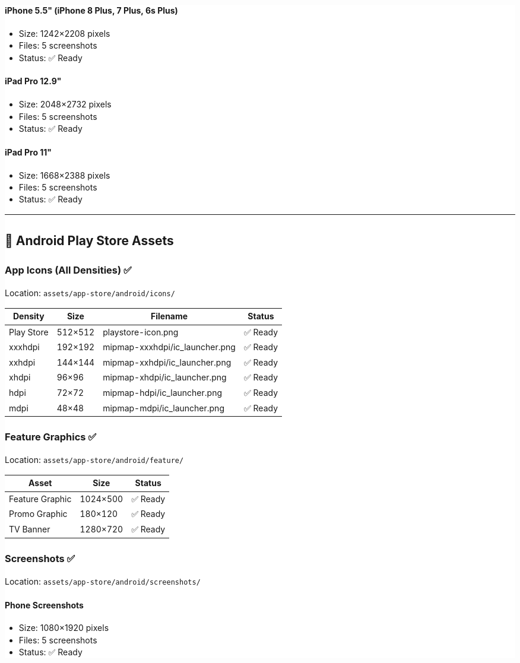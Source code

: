 #### iPhone 5.5" (iPhone 8 Plus, 7 Plus, 6s Plus)
- Size: 1242×2208 pixels
- Files: 5 screenshots
- Status: ✅ Ready

#### iPad Pro 12.9"
- Size: 2048×2732 pixels
- Files: 5 screenshots
- Status: ✅ Ready

#### iPad Pro 11"
- Size: 1668×2388 pixels
- Files: 5 screenshots
- Status: ✅ Ready

---

## 🤖 Android Play Store Assets

### App Icons (All Densities) ✅
Location: `assets/app-store/android/icons/`

| Density | Size | Filename | Status |
|---------|------|----------|--------|
| Play Store | 512×512 | playstore-icon.png | ✅ Ready |
| xxxhdpi | 192×192 | mipmap-xxxhdpi/ic_launcher.png | ✅ Ready |
| xxhdpi | 144×144 | mipmap-xxhdpi/ic_launcher.png | ✅ Ready |
| xhdpi | 96×96 | mipmap-xhdpi/ic_launcher.png | ✅ Ready |
| hdpi | 72×72 | mipmap-hdpi/ic_launcher.png | ✅ Ready |
| mdpi | 48×48 | mipmap-mdpi/ic_launcher.png | ✅ Ready |

### Feature Graphics ✅
Location: `assets/app-store/android/feature/`

| Asset | Size | Status |
|-------|------|--------|
| Feature Graphic | 1024×500 | ✅ Ready |
| Promo Graphic | 180×120 | ✅ Ready |
| TV Banner | 1280×720 | ✅ Ready |

### Screenshots ✅
Location: `assets/app-store/android/screenshots/`

#### Phone Screenshots
- Size: 1080×1920 pixels
- Files: 5 screenshots
- Status: ✅ Ready

